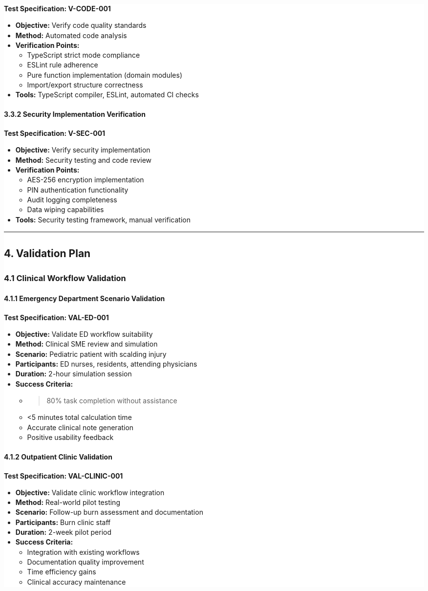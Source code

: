 **Test Specification: V-CODE-001**
- **Objective:** Verify code quality standards
- **Method:** Automated code analysis
- **Verification Points:**
  - TypeScript strict mode compliance
  - ESLint rule adherence
  - Pure function implementation (domain modules)
  - Import/export structure correctness
- **Tools:** TypeScript compiler, ESLint, automated CI checks

#### 3.3.2 Security Implementation Verification

**Test Specification: V-SEC-001**
- **Objective:** Verify security implementation
- **Method:** Security testing and code review
- **Verification Points:**
  - AES-256 encryption implementation
  - PIN authentication functionality
  - Audit logging completeness
  - Data wiping capabilities
- **Tools:** Security testing framework, manual verification

---

## 4. Validation Plan

### 4.1 Clinical Workflow Validation

#### 4.1.1 Emergency Department Scenario Validation

**Test Specification: VAL-ED-001**
- **Objective:** Validate ED workflow suitability
- **Method:** Clinical SME review and simulation
- **Scenario:** Pediatric patient with scalding injury
- **Participants:** ED nurses, residents, attending physicians
- **Duration:** 2-hour simulation session
- **Success Criteria:**
  - >80% task completion without assistance
  - <5 minutes total calculation time
  - Accurate clinical note generation
  - Positive usability feedback

#### 4.1.2 Outpatient Clinic Validation

**Test Specification: VAL-CLINIC-001**
- **Objective:** Validate clinic workflow integration
- **Method:** Real-world pilot testing
- **Scenario:** Follow-up burn assessment and documentation
- **Participants:** Burn clinic staff
- **Duration:** 2-week pilot period
- **Success Criteria:**
  - Integration with existing workflows
  - Documentation quality improvement
  - Time efficiency gains
  - Clinical accuracy maintenance
